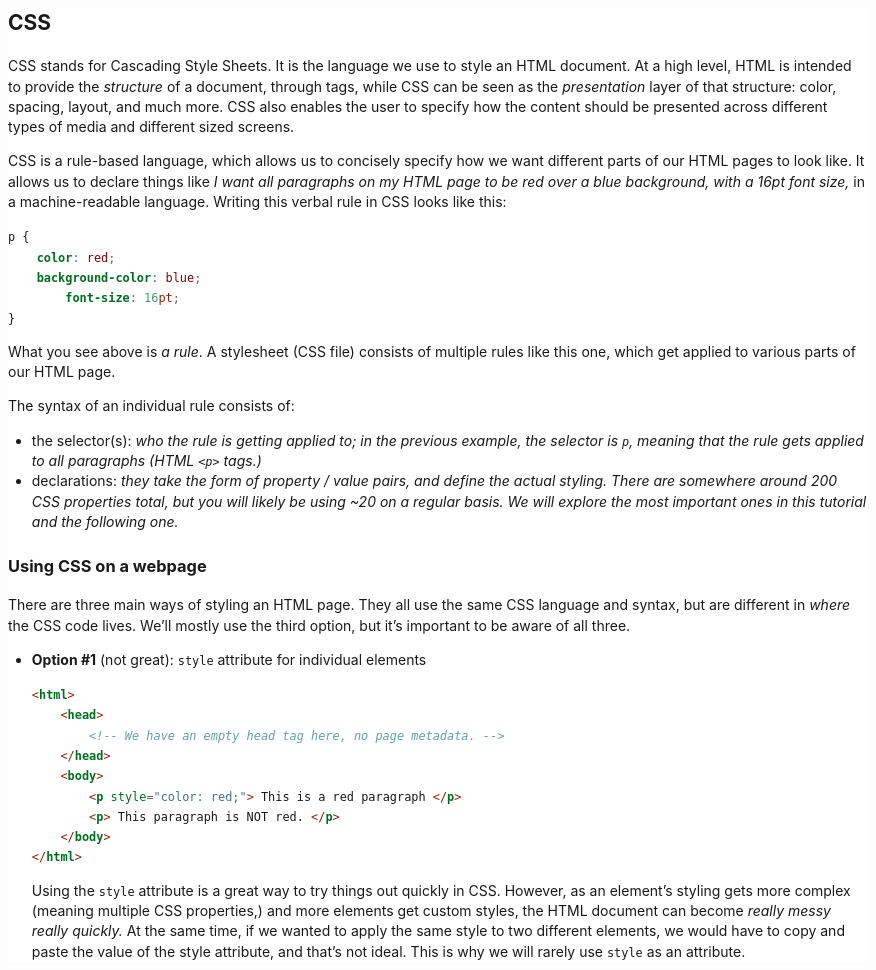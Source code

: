 ## CSS

CSS stands for Cascading Style Sheets. It is the language we use to style an HTML document. At a high level, HTML is intended to provide the *structure* of a document, through tags, while CSS can be seen as the *presentation* layer of that structure: color, spacing, layout, and much more. CSS also enables the user to specify how the content should be presented across different types of media and different sized screens.

CSS is a rule-based language, which allows us to concisely specify how we want different parts of our HTML pages to look like. It allows us to declare things like *I want all paragraphs on my HTML page to be red over a blue background, with a 16pt font size,* in a machine-readable language. Writing this verbal rule in CSS looks like this:

```css
p {
    color: red;
    background-color: blue;
		font-size: 16pt;
}
```

What you see above is *a rule*. A stylesheet (CSS file) consists of multiple rules like this one, which get applied to various parts of our HTML page.

The syntax of an individual rule consists of:

- the selector(s): *who the rule is getting applied to; in the previous example, the selector is `p`, meaning that the rule gets applied to all paragraphs (HTML `<p>` tags.)*
- declarations: *they take the form of property / value pairs, and define the actual styling. There are somewhere around 200 CSS properties total, but you will likely be using ~20 on a regular basis. We will explore the most important ones in this tutorial and the following one.*

### Using CSS on a webpage

There are three main ways of styling an HTML page. They all use the same CSS language and syntax, but are different in *where* the CSS code lives. We’ll mostly use the third option, but it’s important to be aware of all three.

- **Option #1** (not great): `style` attribute for individual elements
    
    ```html
    <html>
    	<head>
    		<!-- We have an empty head tag here, no page metadata. -->
    	</head>
    	<body>
    		<p style="color: red;"> This is a red paragraph </p>
    		<p> This paragraph is NOT red. </p>
    	</body>
    </html>
    ```
    
    Using the `style` attribute is a great way to try things out quickly in CSS. However, as an element’s styling gets more complex (meaning multiple CSS properties,) and more elements get custom styles, the HTML document can become *really messy really quickly.* At the same time, if we wanted to apply the same style to two different elements, we would have to copy and paste the value of the style attribute, and that’s not ideal. This is why we will rarely use `style` as an attribute. 
    